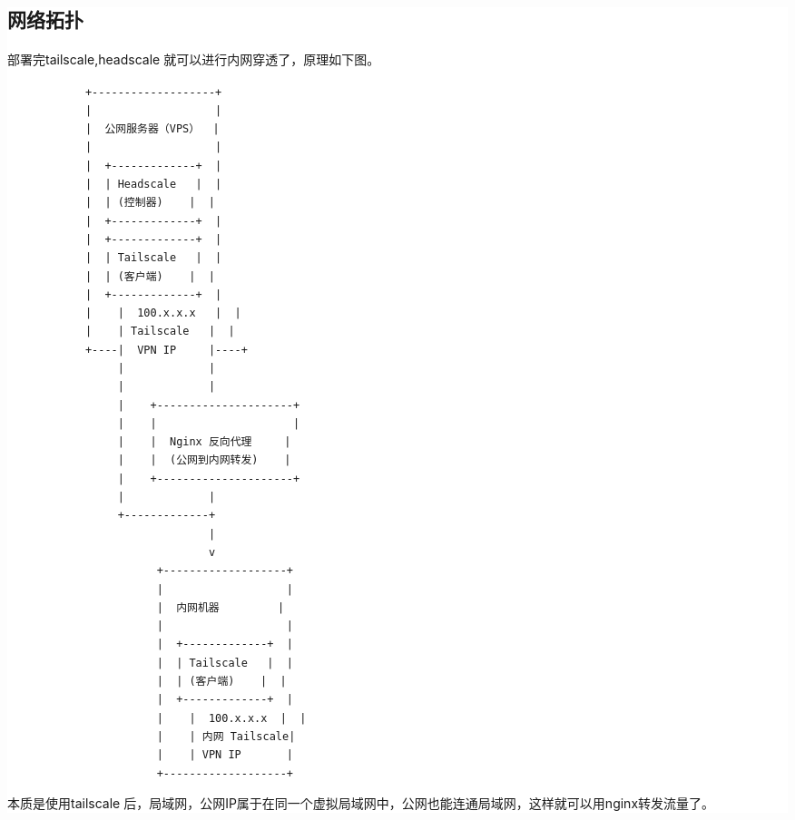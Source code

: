 ## 网络拓扑

部署完tailscale,headscale 就可以进行内网穿透了，原理如下图。

```
            +-------------------+
            |                   |
            |  公网服务器（VPS）  |
            |                   |
            |  +-------------+  |
            |  | Headscale   |  |
            |  | (控制器)    |  |
            |  +-------------+  |
            |  +-------------+  |
            |  | Tailscale   |  |
            |  | (客户端)    |  |
            |  +-------------+  |
            |    |  100.x.x.x   |  |
            |    | Tailscale   |  |
            +----|  VPN IP     |----+
                 |             |
                 |             |  
                 |    +---------------------+
                 |    |                     |
                 |    |  Nginx 反向代理     |
                 |    |  (公网到内网转发)    |
                 |    +---------------------+
                 |             |
                 +-------------+
                               |
                               v
                       +-------------------+
                       |                   |
                       |  内网机器         |
                       |                   |
                       |  +-------------+  |
                       |  | Tailscale   |  |
                       |  | (客户端)    |  |
                       |  +-------------+  |
                       |    |  100.x.x.x  |  |
                       |    | 内网 Tailscale|
                       |    | VPN IP       |
                       +-------------------+
```

本质是使用tailscale 后，局域网，公网IP属于在同一个虚拟局域网中，公网也能连通局域网，这样就可以用nginx转发流量了。



